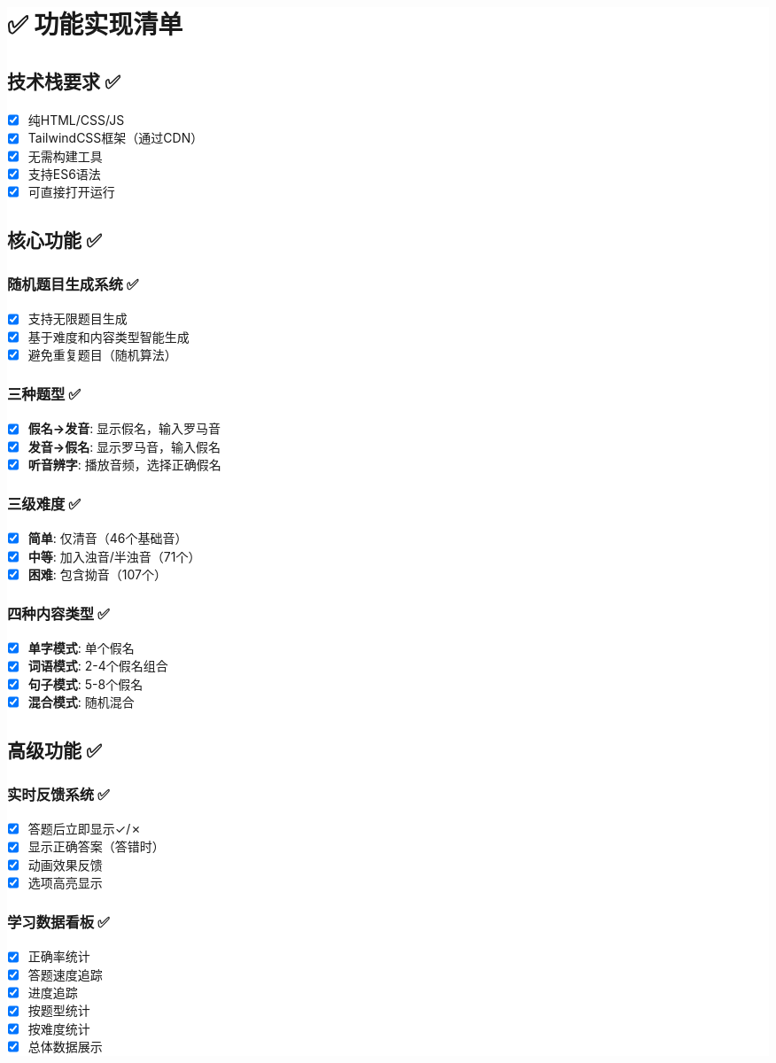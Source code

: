 # ✅ 功能实现清单

## 技术栈要求 ✅
- [x] 纯HTML/CSS/JS
- [x] TailwindCSS框架（通过CDN）
- [x] 无需构建工具
- [x] 支持ES6语法
- [x] 可直接打开运行

## 核心功能 ✅

### 随机题目生成系统 ✅
- [x] 支持无限题目生成
- [x] 基于难度和内容类型智能生成
- [x] 避免重复题目（随机算法）

### 三种题型 ✅
- [x] **假名→发音**: 显示假名，输入罗马音
- [x] **发音→假名**: 显示罗马音，输入假名
- [x] **听音辨字**: 播放音频，选择正确假名

### 三级难度 ✅
- [x] **简单**: 仅清音（46个基础音）
- [x] **中等**: 加入浊音/半浊音（71个）
- [x] **困难**: 包含拗音（107个）

### 四种内容类型 ✅
- [x] **单字模式**: 单个假名
- [x] **词语模式**: 2-4个假名组合
- [x] **句子模式**: 5-8个假名
- [x] **混合模式**: 随机混合

## 高级功能 ✅

### 实时反馈系统 ✅
- [x] 答题后立即显示✓/✗
- [x] 显示正确答案（答错时）
- [x] 动画效果反馈
- [x] 选项高亮显示

### 学习数据看板 ✅
- [x] 正确率统计
- [x] 答题速度追踪
- [x] 进度追踪
- [x] 按题型统计
- [x] 按难度统计
- [x] 总体数据展示
